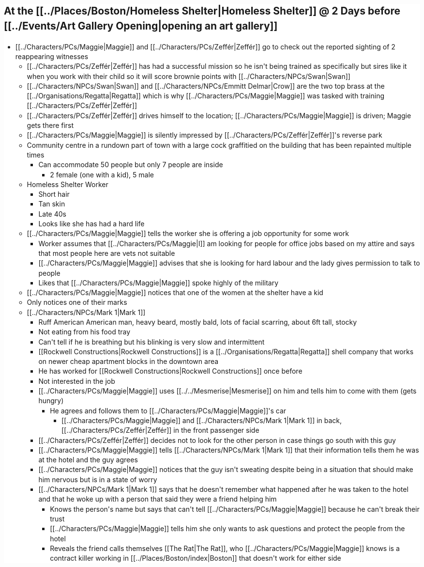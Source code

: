## At the [[../Places/Boston/Homeless Shelter|Homeless Shelter]] @ 2 Days before [[../Events/Art Gallery Opening|opening an art gallery]]
* [[../Characters/PCs/Maggie|Maggie]] and [[../Characters/PCs/Zeffér|Zeffér]] go to check out the reported sighting of 2 reappearing witnesses
	* [[../Characters/PCs/Zeffér|Zeffér]] has had a successful mission so he isn't being trained as specifically but sires like it when you work with their child so it will score brownie points with [[../Characters/NPCs/Swan|Swan]]
	* [[../Characters/NPCs/Swan|Swan]] and [[../Characters/NPCs/Emmitt Delmar|Crow]] are the two top brass at the [[../Organisations/Regatta|Regatta]] which is why [[../Characters/PCs/Maggie|Maggie]] was tasked with training [[../Characters/PCs/Zeffér|Zeffér]]
	* [[../Characters/PCs/Zeffér|Zeffér]] drives himself to the location; [[../Characters/PCs/Maggie|Maggie]] is driven; Maggie gets there first
	* [[../Characters/PCs/Maggie|Maggie]] is silently impressed by [[../Characters/PCs/Zeffér|Zeffér]]'s reverse park
	* Community centre in a rundown part of town with a large cock graffitied on the building that has been repainted multiple times
		* Can accommodate 50 people but only 7 people are inside
			* 2 female (one with a kid), 5 male
	* Homeless Shelter Worker
		* Short hair
		* Tan skin
		* Late 40s
		* Looks like she has had a hard life
	* [[../Characters/PCs/Maggie|Maggie]] tells the worker she is offering a job opportunity for some work
		* Worker assumes that [[../Characters/PCs/Maggie|I]] am looking for people for office jobs based on my attire and says that most people here are vets not suitable
		* [[../Characters/PCs/Maggie|Maggie]] advises that she is looking for hard labour and the lady gives permission to talk to people
		* Likes that [[../Characters/PCs/Maggie|Maggie]] spoke highly of the military
	* [[../Characters/PCs/Maggie|Maggie]] notices that one of the women at the shelter have a kid
	* Only notices one of their marks
	* [[../Characters/NPCs/Mark 1|Mark 1]]
		* Ruff American American man, heavy beard, mostly bald, lots of facial scarring, about 6ft tall, stocky
		* Not eating from his food tray
		* Can't tell if he is breathing but his blinking is very slow and intermittent
		* [[Rockwell Constructions|Rockwell Constructions]] is a [[../Organisations/Regatta|Regatta]] shell company that works on newer cheap apartment blocks in the downtown area
		* He has worked for [[Rockwell Constructions|Rockwell Constructions]] once before
		* Not interested in the job
		* [[../Characters/PCs/Maggie|Maggie]] uses [[../../Mesmerise|Mesmerise]] on him and tells him to come with them (gets hungry)
			* He agrees and follows them to [[../Characters/PCs/Maggie|Maggie]]'s car
				* [[../Characters/PCs/Maggie|Maggie]] and [[../Characters/NPCs/Mark 1|Mark 1]] in back, [[../Characters/PCs/Zeffér|Zeffér]] in the front passenger side
		* [[../Characters/PCs/Zeffér|Zeffér]] decides not to look for the other person in case things go south with this guy
		* [[../Characters/PCs/Maggie|Maggie]] tells [[../Characters/NPCs/Mark 1|Mark 1]] that their information tells them he was at the hotel and the guy agrees
		* [[../Characters/PCs/Maggie|Maggie]] notices that the guy isn't sweating despite being in a situation that should make him nervous but is in a state of worry
		* [[../Characters/NPCs/Mark 1|Mark 1]] says that he doesn't remember what happened after he was taken to the hotel and that he woke up with a person that said they were a friend helping him
			* Knows the person's name but says that can't tell [[../Characters/PCs/Maggie|Maggie]] because he can't break their trust
			* [[../Characters/PCs/Maggie|Maggie]] tells him she only wants to ask questions and protect the people from the hotel
			* Reveals the friend calls themselves [[The Rat|The Rat]], who [[../Characters/PCs/Maggie|Maggie]] knows is a contract killer working in [[../Places/Boston/index|Boston]] that doesn't work for either side